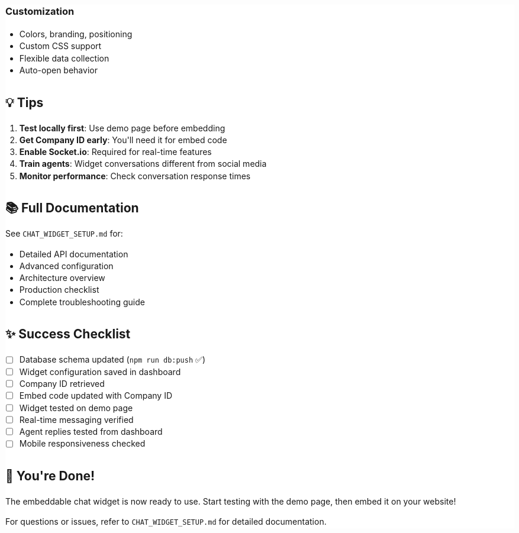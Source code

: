 ### Customization
- Colors, branding, positioning
- Custom CSS support
- Flexible data collection
- Auto-open behavior

## 💡 Tips

1. **Test locally first**: Use demo page before embedding
2. **Get Company ID early**: You'll need it for embed code
3. **Enable Socket.io**: Required for real-time features
4. **Train agents**: Widget conversations different from social media
5. **Monitor performance**: Check conversation response times

## 📚 Full Documentation

See `CHAT_WIDGET_SETUP.md` for:
- Detailed API documentation
- Advanced configuration
- Architecture overview
- Production checklist
- Complete troubleshooting guide

## ✨ Success Checklist

- [ ] Database schema updated (`npm run db:push` ✅)
- [ ] Widget configuration saved in dashboard
- [ ] Company ID retrieved
- [ ] Embed code updated with Company ID
- [ ] Widget tested on demo page
- [ ] Real-time messaging verified
- [ ] Agent replies tested from dashboard
- [ ] Mobile responsiveness checked

## 🎉 You're Done!

The embeddable chat widget is now ready to use. Start testing with the demo page, then embed it on your website!

For questions or issues, refer to `CHAT_WIDGET_SETUP.md` for detailed documentation.
